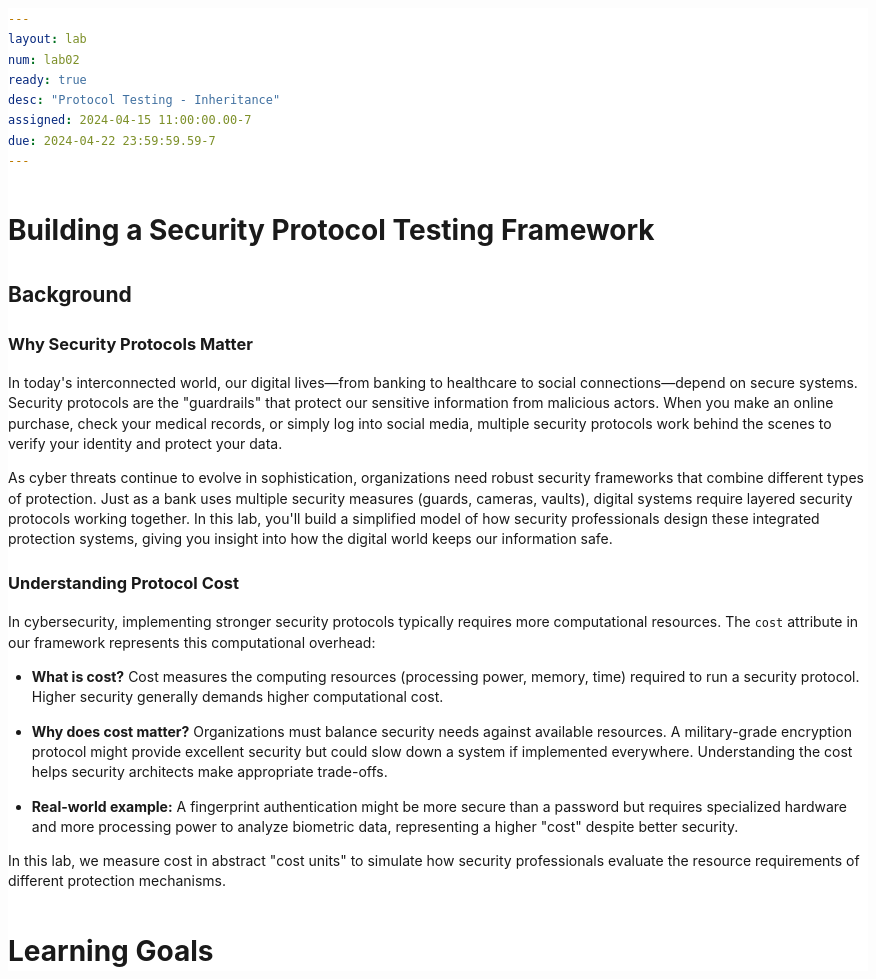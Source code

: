```yaml
---
layout: lab
num: lab02
ready: true
desc: "Protocol Testing - Inheritance"
assigned: 2024-04-15 11:00:00.00-7
due: 2024-04-22 23:59:59.59-7
---
```


# Building a Security Protocol Testing Framework

## Background

### Why Security Protocols Matter

In today's interconnected world, our digital lives—from banking to healthcare to social connections—depend on secure systems. Security protocols are the "guardrails" that protect our sensitive information from malicious actors. When you make an online purchase, check your medical records, or simply log into social media, multiple security protocols work behind the scenes to verify your identity and protect your data.

As cyber threats continue to evolve in sophistication, organizations need robust security frameworks that combine different types of protection. Just as a bank uses multiple security measures (guards, cameras, vaults), digital systems require layered security protocols working together. In this lab, you'll build a simplified model of how security professionals design these integrated protection systems, giving you insight into how the digital world keeps our information safe.

### Understanding Protocol Cost

In cybersecurity, implementing stronger security protocols typically requires more computational resources. The `cost` attribute in our framework represents this computational overhead:

- **What is cost?** Cost measures the computing resources (processing power, memory, time) required to run a security protocol. Higher security generally demands higher computational cost.

- **Why does cost matter?** Organizations must balance security needs against available resources. A military-grade encryption protocol might provide excellent security but could slow down a system if implemented everywhere. Understanding the cost helps security architects make appropriate trade-offs.

- **Real-world example:** A fingerprint authentication might be more secure than a password but requires specialized hardware and more processing power to analyze biometric data, representing a higher "cost" despite better security.

In this lab, we measure cost in abstract "cost units" to simulate how security professionals evaluate the resource requirements of different protection mechanisms.


# Learning Goals
